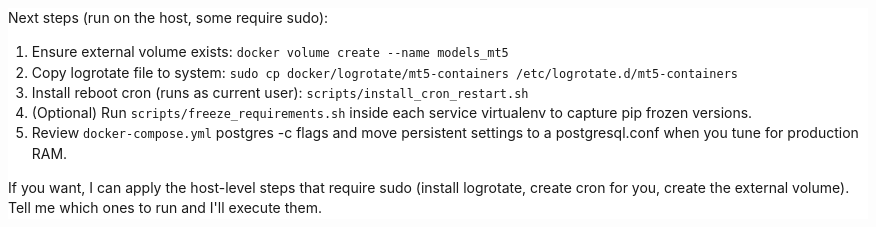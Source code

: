 Next steps (run on the host, some require sudo):

1. Ensure external volume exists: `docker volume create --name models_mt5`
2. Copy logrotate file to system: `sudo cp docker/logrotate/mt5-containers /etc/logrotate.d/mt5-containers`
3. Install reboot cron (runs as current user): `scripts/install_cron_restart.sh`
4. (Optional) Run `scripts/freeze_requirements.sh` inside each service virtualenv to capture pip frozen versions.
5. Review `docker-compose.yml` postgres -c flags and move persistent settings to a postgresql.conf when you tune for production RAM.

If you want, I can apply the host-level steps that require sudo (install logrotate, create cron for you, create the external volume). Tell me which ones to run and I'll execute them.

